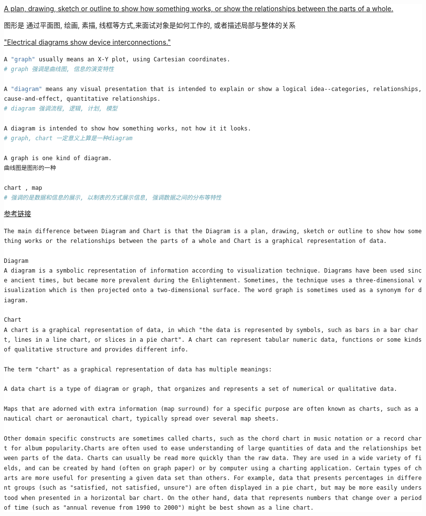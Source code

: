 <u>A plan, drawing, sketch or outline to show how something works, or show the relationships between the parts of a whole.</u>

图形是 通过平面图, 绘画, 素描, 线框等方式,来面试对象是如何工作的, 或者描述局部与整体的关系

<u>"Electrical diagrams show device interconnections."</u>

```bash
A "graph" usually means an X-Y plot, using Cartesian coordinates.
# graph 强调是曲线图, 信息的演变特性

A "diagram" means any visual presentation that is intended to explain or show a logical idea--categories, relationships, cause-and-effect, quantitative relationships. 
# diagram 强调流程, 逻辑, 计划, 模型

A diagram is intended to show how something works, not how it it looks.
# graph, chart 一定意义上算是一种diagram

A graph is one kind of diagram.
曲线图是图形的一种

chart , map 
# 强调的是数据和信息的展示, 以制表的方式展示信息, 强调数据之间的分布等特性
```

[参考链接](https://www.askdifference.com/diagram-vs-chart/)

```text
The main difference between Diagram and Chart is that the Diagram is a plan, drawing, sketch or outline to show how something works or the relationships between the parts of a whole and Chart is a graphical representation of data.

Diagram
A diagram is a symbolic representation of information according to visualization technique. Diagrams have been used since ancient times, but became more prevalent during the Enlightenment. Sometimes, the technique uses a three-dimensional visualization which is then projected onto a two-dimensional surface. The word graph is sometimes used as a synonym for diagram.

Chart
A chart is a graphical representation of data, in which "the data is represented by symbols, such as bars in a bar chart, lines in a line chart, or slices in a pie chart". A chart can represent tabular numeric data, functions or some kinds of qualitative structure and provides different info.

The term "chart" as a graphical representation of data has multiple meanings:

A data chart is a type of diagram or graph, that organizes and represents a set of numerical or qualitative data.

Maps that are adorned with extra information (map surround) for a specific purpose are often known as charts, such as a nautical chart or aeronautical chart, typically spread over several map sheets.

Other domain specific constructs are sometimes called charts, such as the chord chart in music notation or a record chart for album popularity.Charts are often used to ease understanding of large quantities of data and the relationships between parts of the data. Charts can usually be read more quickly than the raw data. They are used in a wide variety of fields, and can be created by hand (often on graph paper) or by computer using a charting application. Certain types of charts are more useful for presenting a given data set than others. For example, data that presents percentages in different groups (such as "satisfied, not satisfied, unsure") are often displayed in a pie chart, but may be more easily understood when presented in a horizontal bar chart. On the other hand, data that represents numbers that change over a period of time (such as "annual revenue from 1990 to 2000") might be best shown as a line chart.
```
